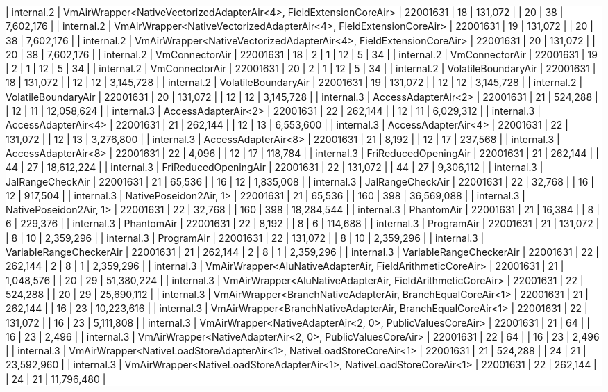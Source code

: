 | internal.2 | VmAirWrapper<NativeVectorizedAdapterAir<4>, FieldExtensionCoreAir> | 22001631 | 18 | 131,072 |  | 20 | 38 | 7,602,176 | 
| internal.2 | VmAirWrapper<NativeVectorizedAdapterAir<4>, FieldExtensionCoreAir> | 22001631 | 19 | 131,072 |  | 20 | 38 | 7,602,176 | 
| internal.2 | VmAirWrapper<NativeVectorizedAdapterAir<4>, FieldExtensionCoreAir> | 22001631 | 20 | 131,072 |  | 20 | 38 | 7,602,176 | 
| internal.2 | VmConnectorAir | 22001631 | 18 | 2 | 1 | 12 | 5 | 34 | 
| internal.2 | VmConnectorAir | 22001631 | 19 | 2 | 1 | 12 | 5 | 34 | 
| internal.2 | VmConnectorAir | 22001631 | 20 | 2 | 1 | 12 | 5 | 34 | 
| internal.2 | VolatileBoundaryAir | 22001631 | 18 | 131,072 |  | 12 | 12 | 3,145,728 | 
| internal.2 | VolatileBoundaryAir | 22001631 | 19 | 131,072 |  | 12 | 12 | 3,145,728 | 
| internal.2 | VolatileBoundaryAir | 22001631 | 20 | 131,072 |  | 12 | 12 | 3,145,728 | 
| internal.3 | AccessAdapterAir<2> | 22001631 | 21 | 524,288 |  | 12 | 11 | 12,058,624 | 
| internal.3 | AccessAdapterAir<2> | 22001631 | 22 | 262,144 |  | 12 | 11 | 6,029,312 | 
| internal.3 | AccessAdapterAir<4> | 22001631 | 21 | 262,144 |  | 12 | 13 | 6,553,600 | 
| internal.3 | AccessAdapterAir<4> | 22001631 | 22 | 131,072 |  | 12 | 13 | 3,276,800 | 
| internal.3 | AccessAdapterAir<8> | 22001631 | 21 | 8,192 |  | 12 | 17 | 237,568 | 
| internal.3 | AccessAdapterAir<8> | 22001631 | 22 | 4,096 |  | 12 | 17 | 118,784 | 
| internal.3 | FriReducedOpeningAir | 22001631 | 21 | 262,144 |  | 44 | 27 | 18,612,224 | 
| internal.3 | FriReducedOpeningAir | 22001631 | 22 | 131,072 |  | 44 | 27 | 9,306,112 | 
| internal.3 | JalRangeCheckAir | 22001631 | 21 | 65,536 |  | 16 | 12 | 1,835,008 | 
| internal.3 | JalRangeCheckAir | 22001631 | 22 | 32,768 |  | 16 | 12 | 917,504 | 
| internal.3 | NativePoseidon2Air<BabyBearParameters>, 1> | 22001631 | 21 | 65,536 |  | 160 | 398 | 36,569,088 | 
| internal.3 | NativePoseidon2Air<BabyBearParameters>, 1> | 22001631 | 22 | 32,768 |  | 160 | 398 | 18,284,544 | 
| internal.3 | PhantomAir | 22001631 | 21 | 16,384 |  | 8 | 6 | 229,376 | 
| internal.3 | PhantomAir | 22001631 | 22 | 8,192 |  | 8 | 6 | 114,688 | 
| internal.3 | ProgramAir | 22001631 | 21 | 131,072 |  | 8 | 10 | 2,359,296 | 
| internal.3 | ProgramAir | 22001631 | 22 | 131,072 |  | 8 | 10 | 2,359,296 | 
| internal.3 | VariableRangeCheckerAir | 22001631 | 21 | 262,144 | 2 | 8 | 1 | 2,359,296 | 
| internal.3 | VariableRangeCheckerAir | 22001631 | 22 | 262,144 | 2 | 8 | 1 | 2,359,296 | 
| internal.3 | VmAirWrapper<AluNativeAdapterAir, FieldArithmeticCoreAir> | 22001631 | 21 | 1,048,576 |  | 20 | 29 | 51,380,224 | 
| internal.3 | VmAirWrapper<AluNativeAdapterAir, FieldArithmeticCoreAir> | 22001631 | 22 | 524,288 |  | 20 | 29 | 25,690,112 | 
| internal.3 | VmAirWrapper<BranchNativeAdapterAir, BranchEqualCoreAir<1> | 22001631 | 21 | 262,144 |  | 16 | 23 | 10,223,616 | 
| internal.3 | VmAirWrapper<BranchNativeAdapterAir, BranchEqualCoreAir<1> | 22001631 | 22 | 131,072 |  | 16 | 23 | 5,111,808 | 
| internal.3 | VmAirWrapper<NativeAdapterAir<2, 0>, PublicValuesCoreAir> | 22001631 | 21 | 64 |  | 16 | 23 | 2,496 | 
| internal.3 | VmAirWrapper<NativeAdapterAir<2, 0>, PublicValuesCoreAir> | 22001631 | 22 | 64 |  | 16 | 23 | 2,496 | 
| internal.3 | VmAirWrapper<NativeLoadStoreAdapterAir<1>, NativeLoadStoreCoreAir<1> | 22001631 | 21 | 524,288 |  | 24 | 21 | 23,592,960 | 
| internal.3 | VmAirWrapper<NativeLoadStoreAdapterAir<1>, NativeLoadStoreCoreAir<1> | 22001631 | 22 | 262,144 |  | 24 | 21 | 11,796,480 | 
